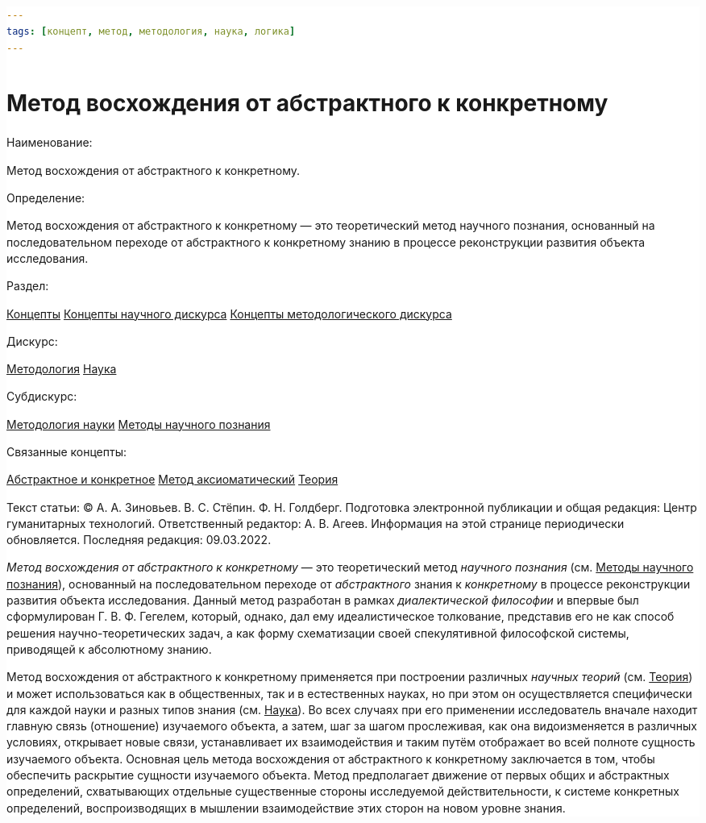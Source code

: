 ```yaml
---
tags: [концепт, метод, методология, наука, логика]
---
```

# Метод восхождения от абстрактного к конкретному

Наименование:

Метод восхождения от абстрактного к конкретному.

Определение:

Метод восхождения от абстрактного к конкретному — это теоретический метод научного познания, основанный на последовательном переходе от абстрактного к конкретному знанию в процессе реконструкции развития объекта исследования.

Раздел:

[Концепты](https://gtmarket.ru/concepts/)  [Концепты научного дискурса](https://gtmarket.ru/concepts/scientific-concepts) [Концепты методологического дискурса](https://gtmarket.ru/concepts/methodological-concepts)

Дискурс:

[Методология](https://gtmarket.ru/concepts/6870) [Наука](https://gtmarket.ru/concepts/6860)

Субдискурс:

[Методология науки](https://gtmarket.ru/concepts/6872) [Методы научного познания](https://gtmarket.ru/concepts/6874)

Связанные концепты:

[Абстрактное и конкретное](https://gtmarket.ru/concepts/7161) [Метод аксиоматический](https://gtmarket.ru/concepts/6995) [Теория](https://gtmarket.ru/concepts/6945)

Текст статьи: © А. А. Зиновьев. В. С. Стёпин. Ф. Н. Голдберг. Подготовка электронной публикации и общая редакция: Центр гуманитарных технологий. Ответственный редактор: А. В. Агеев. Информация на этой странице периодически обновляется. Последняя редакция: 09.03.2022.

_Метод восхождения от абстрактного к конкретному_ — это теоретический метод _научного познания_ (см. [Методы научного познания](https://gtmarket.ru/concepts/6874)), основанный на последовательном переходе от _абстрактного_ знания к _конкретному_ в процессе реконструкции развития объекта исследования. Данный метод разработан в рамках _диалектической философии_ и впервые был сформулирован Г. В. Ф. Гегелем, который, однако, дал ему идеалистическое толкование, представив его не как способ решения научно-теоретических задач, а как форму схематизации своей спекулятивной философской системы, приводящей к абсолютному знанию.

Метод восхождения от абстрактного к конкретному применяется при построении различных _научных теорий_ (см. [Теория](https://gtmarket.ru/concepts/6945)) и может использоваться как в общественных, так и в естественных науках, но при этом он осуществляется специфически для каждой науки и разных типов знания (см. [Наука](https://gtmarket.ru/concepts/6860)). Во всех случаях при его применении исследователь вначале находит главную связь (отношение) изучаемого объекта, а затем, шаг за шагом прослеживая, как она видоизменяется в различных условиях, открывает новые связи, устанавливает их взаимодействия и таким путём отображает во всей полноте сущность изучаемого объекта. Основная цель метода восхождения от абстрактного к конкретному заключается в том, чтобы обеспечить раскрытие сущности изучаемого объекта. Метод предполагает движение от первых общих и абстрактных определений, схватывающих отдельные существенные стороны исследуемой действительности, к системе конкретных определений, воспроизводящих в мышлении взаимодействие этих сторон на новом уровне знания.
